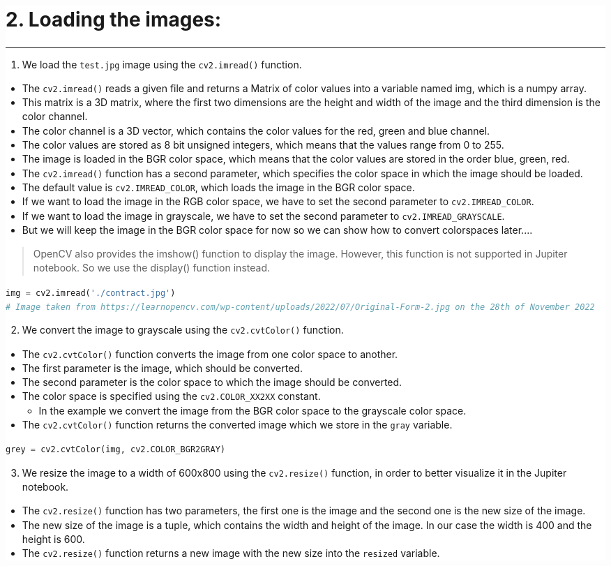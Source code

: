 
# 2. Loading the images:
---
1. We load the `test.jpg` image using the `cv2.imread()` function.
*    The `cv2.imread()` reads a given file and returns a Matrix of color values into a variable named img, which is a numpy array. 
*    This matrix is a 3D matrix, where the first two dimensions are the height and width of the image and the third dimension is the color channel.
*    The color channel is a 3D vector, which contains the color values for the red, green and blue channel.
*    The color values are stored as 8 bit unsigned integers, which means that the values range from 0 to 255.
*    The image is loaded in the BGR color space, which means that the color values are stored in the order blue, green, red.
*    The `cv2.imread()` function has a second parameter, which specifies the color space in which the image should be loaded.
*    The default value is `cv2.IMREAD_COLOR`, which loads the image in the BGR color space.
*    If we want to load the image in the RGB color space, we have to set the second parameter to `cv2.IMREAD_COLOR`.
*    If we want to load the image in grayscale, we have to set the second parameter to `cv2.IMREAD_GRAYSCALE`.
*    But we will keep the image in the BGR color space for now so we can show how to convert colorspaces later....


> OpenCV also provides the imshow() function to display the image. However, this function is not supported in Jupiter notebook. So we use the display() function instead.


```python
img = cv2.imread('./contract.jpg')
# Image taken from https://learnopencv.com/wp-content/uploads/2022/07/Original-Form-2.jpg on the 28th of November 2022
```

2. We convert the image to grayscale using the `cv2.cvtColor()` function.
*    The `cv2.cvtColor()` function converts the image from one color space to another.
*    The first parameter is the image, which should be converted.
*    The second parameter is the color space to which the image should be converted.
*    The color space is specified using the `cv2.COLOR_XX2XX` constant.
     *    In the example we convert the image from the BGR color space to the grayscale color space.
*    The `cv2.cvtColor()` function returns the converted image which we store in the `gray` variable.


```python
grey = cv2.cvtColor(img, cv2.COLOR_BGR2GRAY)
```

3. We resize the image to a width of 600x800 using the `cv2.resize()` function, in order to better visualize it in the Jupiter notebook.
*    The `cv2.resize()` function has two parameters, the first one is the image and the second one is the new size of the image.
*    The new size of the image is a tuple, which contains the width and height of the image. In our case the width is 400 and the height is 600.
*    The `cv2.resize()` function returns a new image with the new size into the `resized` variable.
